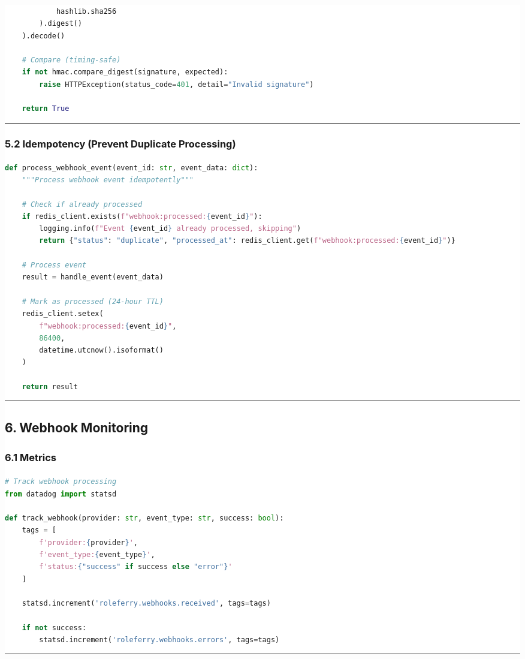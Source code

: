 ```python
            hashlib.sha256
        ).digest()
    ).decode()
    
    # Compare (timing-safe)
    if not hmac.compare_digest(signature, expected):
        raise HTTPException(status_code=401, detail="Invalid signature")
    
    return True
```

---

### 5.2 Idempotency (Prevent Duplicate Processing)

```python
def process_webhook_event(event_id: str, event_data: dict):
    """Process webhook event idempotently"""
    
    # Check if already processed
    if redis_client.exists(f"webhook:processed:{event_id}"):
        logging.info(f"Event {event_id} already processed, skipping")
        return {"status": "duplicate", "processed_at": redis_client.get(f"webhook:processed:{event_id}")}
    
    # Process event
    result = handle_event(event_data)
    
    # Mark as processed (24-hour TTL)
    redis_client.setex(
        f"webhook:processed:{event_id}",
        86400,
        datetime.utcnow().isoformat()
    )
    
    return result
```

---

## 6. Webhook Monitoring

### 6.1 Metrics

```python
# Track webhook processing
from datadog import statsd

def track_webhook(provider: str, event_type: str, success: bool):
    tags = [
        f'provider:{provider}',
        f'event_type:{event_type}',
        f'status:{"success" if success else "error"}'
    ]
    
    statsd.increment('roleferry.webhooks.received', tags=tags)
    
    if not success:
        statsd.increment('roleferry.webhooks.errors', tags=tags)
```

---